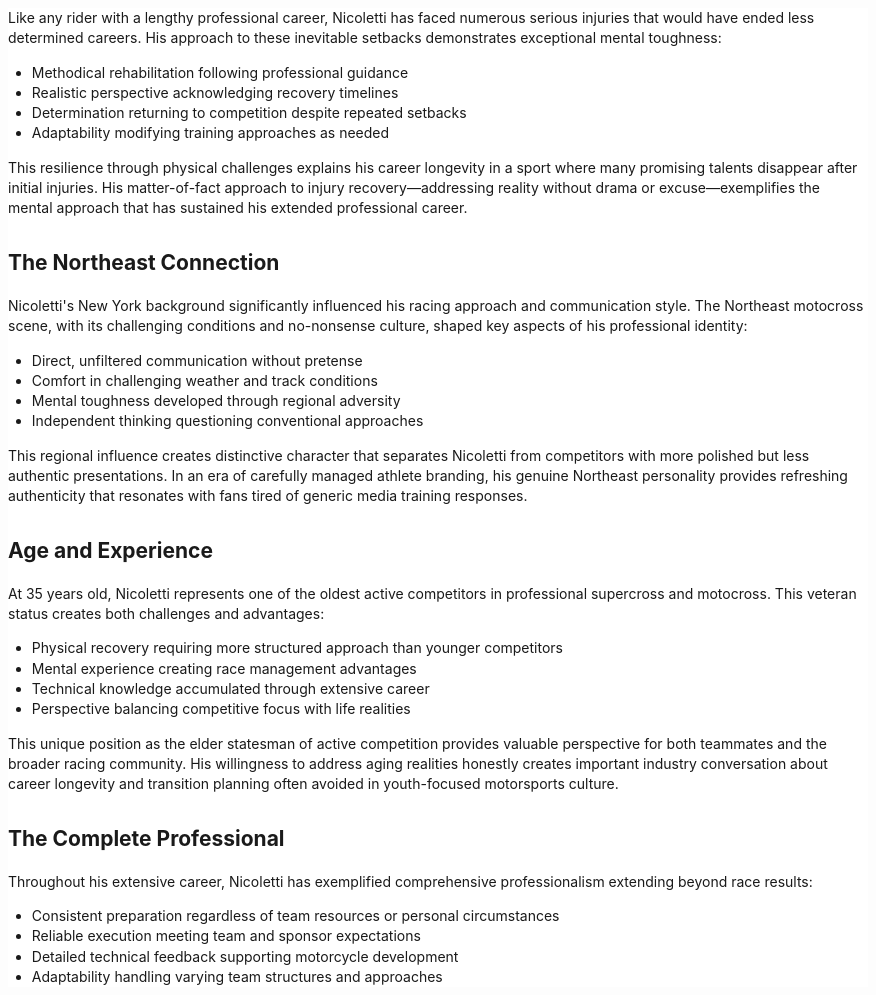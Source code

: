 Like any rider with a lengthy professional career, Nicoletti has faced numerous serious injuries that would have ended less determined careers. His approach to these inevitable setbacks demonstrates exceptional mental toughness:

- Methodical rehabilitation following professional guidance
- Realistic perspective acknowledging recovery timelines
- Determination returning to competition despite repeated setbacks
- Adaptability modifying training approaches as needed

This resilience through physical challenges explains his career longevity in a sport where many promising talents disappear after initial injuries. His matter-of-fact approach to injury recovery—addressing reality without drama or excuse—exemplifies the mental approach that has sustained his extended professional career.

## The Northeast Connection

Nicoletti's New York background significantly influenced his racing approach and communication style. The Northeast motocross scene, with its challenging conditions and no-nonsense culture, shaped key aspects of his professional identity:

- Direct, unfiltered communication without pretense
- Comfort in challenging weather and track conditions
- Mental toughness developed through regional adversity
- Independent thinking questioning conventional approaches

This regional influence creates distinctive character that separates Nicoletti from competitors with more polished but less authentic presentations. In an era of carefully managed athlete branding, his genuine Northeast personality provides refreshing authenticity that resonates with fans tired of generic media training responses.

## Age and Experience

At 35 years old, Nicoletti represents one of the oldest active competitors in professional supercross and motocross. This veteran status creates both challenges and advantages:

- Physical recovery requiring more structured approach than younger competitors
- Mental experience creating race management advantages
- Technical knowledge accumulated through extensive career
- Perspective balancing competitive focus with life realities

This unique position as the elder statesman of active competition provides valuable perspective for both teammates and the broader racing community. His willingness to address aging realities honestly creates important industry conversation about career longevity and transition planning often avoided in youth-focused motorsports culture.

## The Complete Professional

Throughout his extensive career, Nicoletti has exemplified comprehensive professionalism extending beyond race results:

- Consistent preparation regardless of team resources or personal circumstances
- Reliable execution meeting team and sponsor expectations
- Detailed technical feedback supporting motorcycle development
- Adaptability handling varying team structures and approaches
